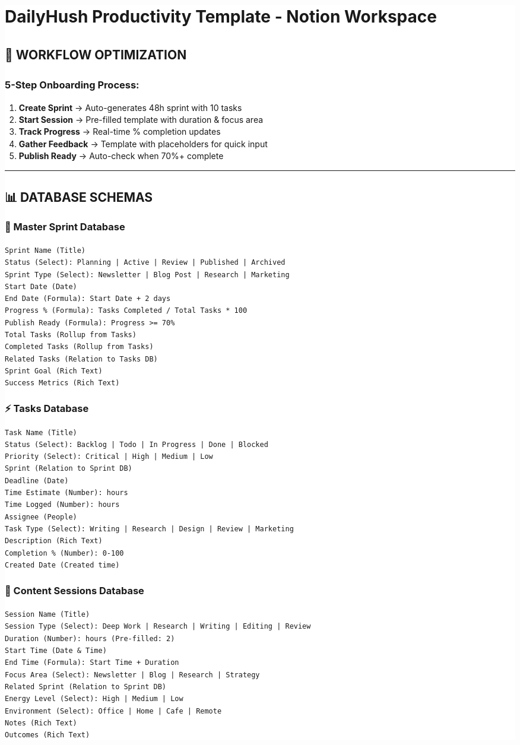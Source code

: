 # DailyHush Productivity Template - Notion Workspace

## 🚀 WORKFLOW OPTIMIZATION

### 5-Step Onboarding Process:
1. **Create Sprint** → Auto-generates 48h sprint with 10 tasks
2. **Start Session** → Pre-filled template with duration & focus area
3. **Track Progress** → Real-time % completion updates
4. **Gather Feedback** → Template with placeholders for quick input
5. **Publish Ready** → Auto-check when 70%+ complete

---

## 📊 DATABASE SCHEMAS

### 🎯 Master Sprint Database
```
Sprint Name (Title)
Status (Select): Planning | Active | Review | Published | Archived
Sprint Type (Select): Newsletter | Blog Post | Research | Marketing
Start Date (Date)
End Date (Formula): Start Date + 2 days
Progress % (Formula): Tasks Completed / Total Tasks * 100
Publish Ready (Formula): Progress >= 70%
Total Tasks (Rollup from Tasks)
Completed Tasks (Rollup from Tasks)
Related Tasks (Relation to Tasks DB)
Sprint Goal (Rich Text)
Success Metrics (Rich Text)
```

### ⚡ Tasks Database
```
Task Name (Title)
Status (Select): Backlog | Todo | In Progress | Done | Blocked
Priority (Select): Critical | High | Medium | Low
Sprint (Relation to Sprint DB)
Deadline (Date)
Time Estimate (Number): hours
Time Logged (Number): hours
Assignee (People)
Task Type (Select): Writing | Research | Design | Review | Marketing
Description (Rich Text)
Completion % (Number): 0-100
Created Date (Created time)
```

### 📝 Content Sessions Database
```
Session Name (Title)
Session Type (Select): Deep Work | Research | Writing | Editing | Review
Duration (Number): hours (Pre-filled: 2)
Start Time (Date & Time)
End Time (Formula): Start Time + Duration
Focus Area (Select): Newsletter | Blog | Research | Strategy
Related Sprint (Relation to Sprint DB)
Energy Level (Select): High | Medium | Low
Environment (Select): Office | Home | Cafe | Remote
Notes (Rich Text)
Outcomes (Rich Text)
```
